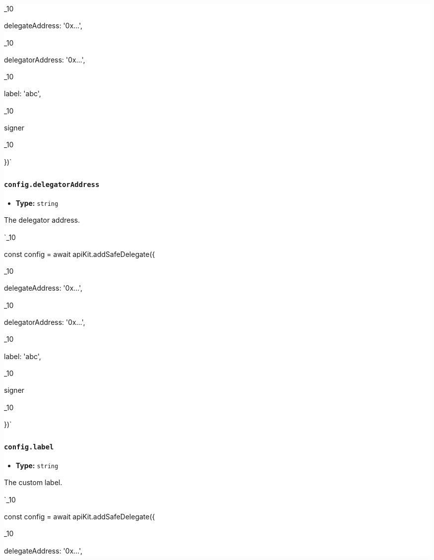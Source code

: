 _10

delegateAddress: '0x...',

_10

delegatorAddress: '0x...',

_10

label: 'abc',

_10

signer

_10

})`

### `config.delegatorAddress`

- **Type:** `string`

The delegator address.

`_10

const config = await apiKit.addSafeDelegate({

_10

delegateAddress: '0x...',

_10

delegatorAddress: '0x...',

_10

label: 'abc',

_10

signer

_10

})`

### `config.label`

- **Type:** `string`

The custom label.

`_10

const config = await apiKit.addSafeDelegate({

_10

delegateAddress: '0x...',
